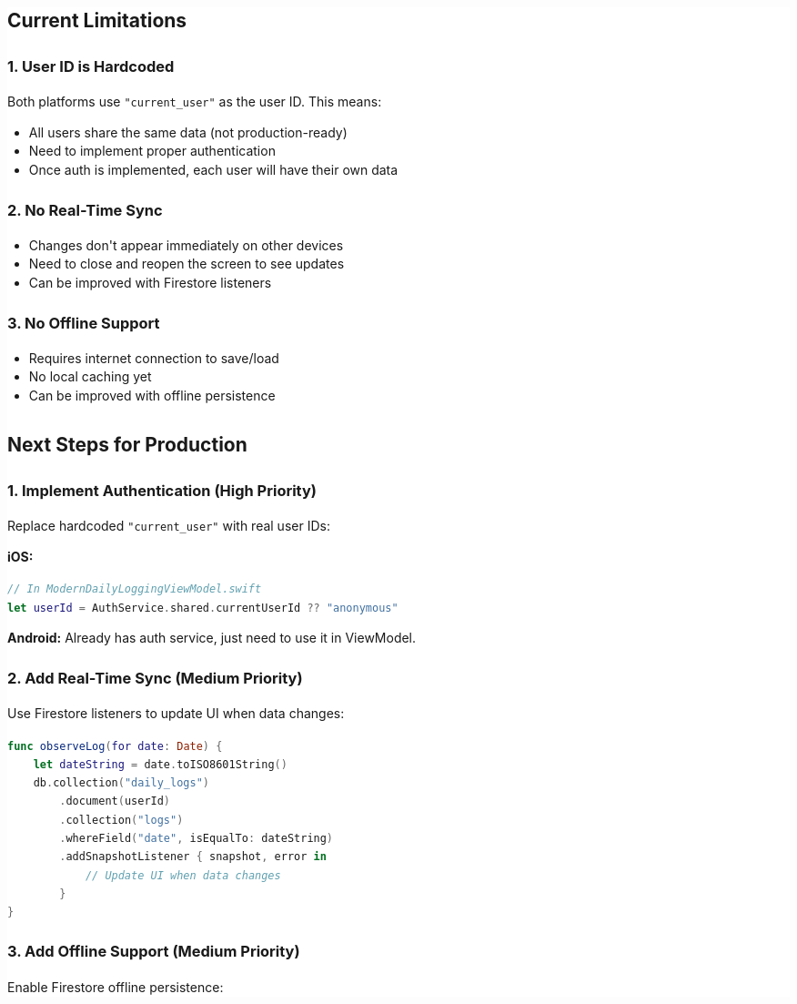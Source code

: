 ## Current Limitations

### 1. User ID is Hardcoded
Both platforms use `"current_user"` as the user ID. This means:
- All users share the same data (not production-ready)
- Need to implement proper authentication
- Once auth is implemented, each user will have their own data

### 2. No Real-Time Sync
- Changes don't appear immediately on other devices
- Need to close and reopen the screen to see updates
- Can be improved with Firestore listeners

### 3. No Offline Support
- Requires internet connection to save/load
- No local caching yet
- Can be improved with offline persistence

## Next Steps for Production

### 1. Implement Authentication (High Priority)
Replace hardcoded `"current_user"` with real user IDs:

**iOS:**
```swift
// In ModernDailyLoggingViewModel.swift
let userId = AuthService.shared.currentUserId ?? "anonymous"
```

**Android:**
Already has auth service, just need to use it in ViewModel.

### 2. Add Real-Time Sync (Medium Priority)
Use Firestore listeners to update UI when data changes:

```swift
func observeLog(for date: Date) {
    let dateString = date.toISO8601String()
    db.collection("daily_logs")
        .document(userId)
        .collection("logs")
        .whereField("date", isEqualTo: dateString)
        .addSnapshotListener { snapshot, error in
            // Update UI when data changes
        }
}
```

### 3. Add Offline Support (Medium Priority)
Enable Firestore offline persistence:
